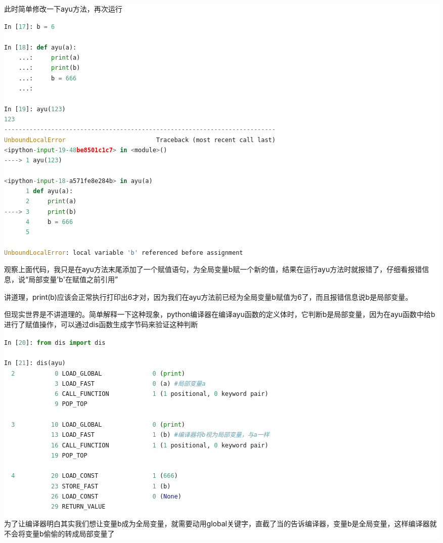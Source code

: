 此时简单修改一下ayu方法，再次运行

```python
In [17]: b = 6

In [18]: def ayu(a):
    ...:     print(a)
    ...:     print(b)
    ...:     b = 666
    ...:

In [19]: ayu(123)
123
---------------------------------------------------------------------------
UnboundLocalError                         Traceback (most recent call last)
<ipython-input-19-48be8501c1c7> in <module>()
----> 1 ayu(123)

<ipython-input-18-a571fe8e284b> in ayu(a)
      1 def ayu(a):
      2     print(a)
----> 3     print(b)
      4     b = 666
      5

UnboundLocalError: local variable 'b' referenced before assignment
```

观察上面代码，我只是在ayu方法末尾添加了一个赋值语句，为全局变量b赋一个新的值，结果在运行ayu方法时就报错了，仔细看报错信息，说“局部变量'b'在赋值之前引用”

讲道理，print(b)应该会正常执行打印出6才对，因为我们在ayu方法前已经为全局变量b赋值为6了，而且报错信息说b是局部变量。

但现实世界是不讲道理的。简单解释一下这种现象，python编译器在编译ayu函数的定义体时，它判断b是局部变量，因为在ayu函数中给b进行了赋值操作，可以通过dis函数生成字节码来验证这种判断

```python
In [20]: from dis import dis

In [21]: dis(ayu)
  2           0 LOAD_GLOBAL              0 (print)
              3 LOAD_FAST                0 (a) #局部变量a
              6 CALL_FUNCTION            1 (1 positional, 0 keyword pair)
              9 POP_TOP

  3          10 LOAD_GLOBAL              0 (print)
             13 LOAD_FAST                1 (b) #编译器将b视为局部变量，与a一样
             16 CALL_FUNCTION            1 (1 positional, 0 keyword pair)
             19 POP_TOP

  4          20 LOAD_CONST               1 (666)
             23 STORE_FAST               1 (b)
             26 LOAD_CONST               0 (None)
             29 RETURN_VALUE
```

为了让编译器明白其实我们想让变量b成为全局变量，就需要动用global关键字，直截了当的告诉编译器，变量b是全局变量，这样编译器就不会将变量b偷偷的转成局部变量了
